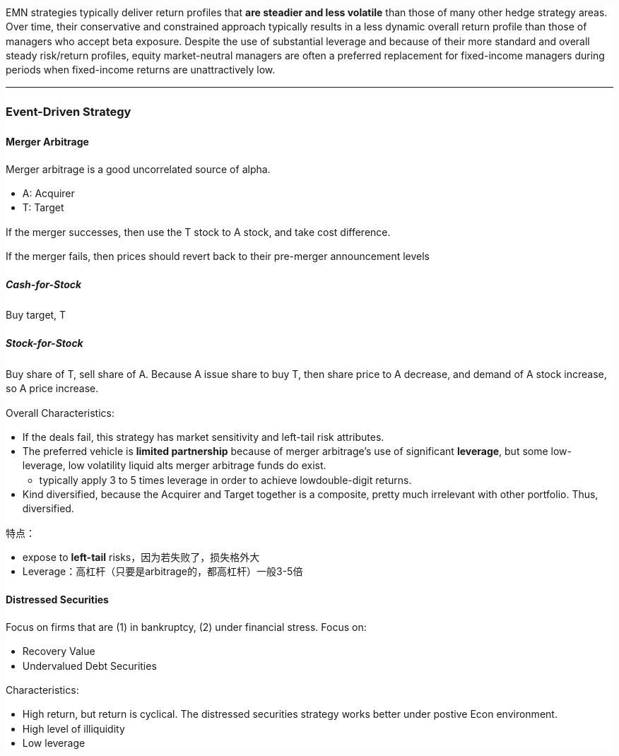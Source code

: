 EMN strategies typically deliver return profiles that **are steadier and less volatile** than those of many other hedge strategy areas. Over time, their conservative and constrained approach typically results in a less dynamic overall return profile than those of managers who accept beta exposure. Despite the use of substantial leverage and because of their more standard and overall steady risk/return profiles, equity market-neutral managers are often a preferred replacement for fixed-income managers during periods when fixed-income returns are unattractively low.

---

### Event-Driven Strategy

#### Merger Arbitrage

Merger arbitrage is a good uncorrelated source of alpha.

- A: Acquirer
- T: Target

If the merger successes, then use the T stock to A stock, and take cost difference.

If the merger fails, then prices should revert back to their pre-merger announcement levels

##### Cash-for-Stock

Buy target, T

##### Stock-for-Stock

Buy share of T, sell share of A. Because A issue share to buy T, then share price to A decrease, and demand of A stock increase, so A price increase.

Overall Characteristics:

- If the deals fail, this strategy has market sensitivity and left-tail risk attributes.
- The preferred vehicle is **limited partnership** because of merger arbitrage’s use of significant **leverage**, but some low-leverage, low volatility liquid alts merger arbitrage funds do exist.
    - typically apply 3 to 5 times leverage in order to achieve lowdouble-digit returns.
- Kind diversified, because the Acquirer and Target together is a composite, pretty much irrelevant with other portfolio. Thus, diversified.

特点：

- expose to **left-tail** risks，因为若失败了，损失格外大
- Leverage：高杠杆（只要是arbitrage的，都高杠杆）一般3-5倍

#### Distressed Securities

Focus on firms that are (1) in bankruptcy, (2) under financial stress. Focus on:

- Recovery Value
- Undervalued Debt Securities

Characteristics:

- High return, but return is cyclical. The distressed securities strategy works better under postive Econ environment.
- High level of illiquidity
- Low leverage
